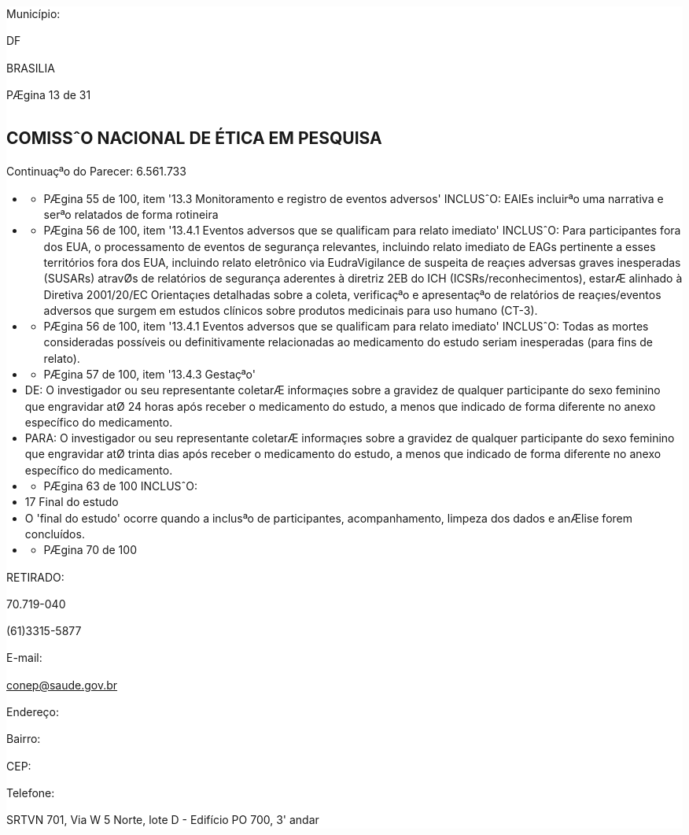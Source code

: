 Município:

DF

BRASILIA

PÆgina 13 de 31

## COMISSˆO NACIONAL DE ÉTICA EM PESQUISA



Continuaçªo do Parecer: 6.561.733

- - PÆgina 55 de 100, item '13.3 Monitoramento e registro de eventos adversos' INCLUSˆO: EAIEs incluirªo uma narrativa e serªo relatados de forma rotineira
- - PÆgina 56 de 100, item '13.4.1 Eventos adversos que se qualificam para relato imediato' INCLUSˆO: Para participantes fora dos EUA, o processamento de eventos de segurança relevantes, incluindo relato imediato de EAGs pertinente a esses territórios fora dos EUA, incluindo relato eletrônico via EudraVigilance de suspeita de reaçıes adversas graves inesperadas (SUSARs) atravØs de relatórios de segurança aderentes à diretriz 2EB do ICH (ICSRs/reconhecimentos), estarÆ alinhado à Diretiva 2001/20/EC Orientaçıes detalhadas sobre a coleta, verificaçªo e apresentaçªo de relatórios de reaçıes/eventos adversos que surgem em estudos clínicos sobre produtos medicinais para uso humano (CT-3).
- - PÆgina 56 de 100, item '13.4.1 Eventos adversos que se qualificam para relato imediato' INCLUSˆO: Todas as mortes consideradas possíveis ou definitivamente relacionadas ao medicamento do estudo seriam inesperadas (para fins de relato).
- - PÆgina 57 de 100, item '13.4.3 Gestaçªo'
- DE: O investigador ou seu representante coletarÆ informaçıes sobre a gravidez de qualquer participante do sexo feminino que engravidar atØ 24 horas após receber o medicamento do estudo, a menos que indicado de forma diferente no anexo específico do medicamento.
- PARA: O investigador ou seu representante coletarÆ informaçıes sobre a gravidez de qualquer participante do sexo feminino que engravidar atØ trinta dias após receber o medicamento do estudo, a menos que indicado de forma diferente no anexo específico do medicamento.
- - PÆgina 63 de 100 INCLUSˆO:
- 17 Final do estudo
- O 'final do estudo' ocorre quando a inclusªo de participantes, acompanhamento, limpeza dos dados e anÆlise forem concluídos.
- - PÆgina 70 de 100

RETIRADO:

70.719-040

(61)3315-5877

E-mail:

conep@saude.gov.br

Endereço:

Bairro:

CEP:

Telefone:

SRTVN 701, Via W 5 Norte, lote D - Edifício PO 700, 3' andar
